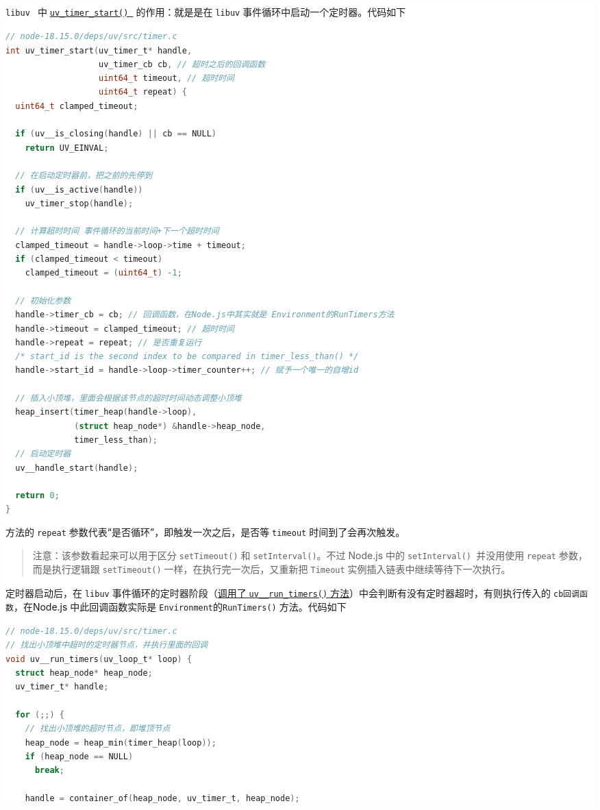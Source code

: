 

`libuv ` 中 [`uv_timer_start() `](https://github.com/nodejs/node/blob/v18.15.0/deps/uv/src/timer.c#L67-L95) 的作用：就是是在 `libuv` 事件循环中启动一个定时器。代码如下

```c
// node-18.15.0/deps/uv/src/timer.c
int uv_timer_start(uv_timer_t* handle,
                   uv_timer_cb cb, // 超时之后的回调函数
                   uint64_t timeout, // 超时时间
                   uint64_t repeat) {
  uint64_t clamped_timeout;

  if (uv__is_closing(handle) || cb == NULL)
    return UV_EINVAL;

  // 在启动定时器前，把之前的先停到
  if (uv__is_active(handle))
    uv_timer_stop(handle);

  // 计算超时时间 事件循环的当前时间+下一个超时时间
  clamped_timeout = handle->loop->time + timeout;
  if (clamped_timeout < timeout)
    clamped_timeout = (uint64_t) -1;

  // 初始化参数
  handle->timer_cb = cb; // 回调函数，在Node.js中其实就是 Environment的RunTimers方法
  handle->timeout = clamped_timeout; // 超时时间
  handle->repeat = repeat; // 是否重复运行
  /* start_id is the second index to be compared in timer_less_than() */
  handle->start_id = handle->loop->timer_counter++; // 赋予一个唯一的自增id

  // 插入小顶堆，里面会根据该节点的超时时间动态调整小顶堆
  heap_insert(timer_heap(handle->loop),
              (struct heap_node*) &handle->heap_node,
              timer_less_than);
  // 启动定时器
  uv__handle_start(handle);

  return 0;
}
```

方法的 `repeat` 参数代表“是否循环”，即触发一次之后，是否等 `timeout` 时间到了会再次触发。

> 注意：该参数看起来可以用于区分 `setTimeout()` 和 `setInterval()`。不过 Node.js 中的 `setInterval() `并没用使用 `repeat` 参数，而是执行逻辑跟 `setTimeout()` 一样，在执行完一次后，又重新把 `Timeout` 实例插入链表中继续等待下一次执行。



定时器启动后，在 `libuv` 事件循环的定时器阶段（[调用了 `uv__run_timers()` 方法](https://github.com/nodejs/node/blob/v18.15.0/deps/uv/src/unix/core.c#L393)）中会判断有没有定时器超时，有则执行传入的 `cb回调函数`，在Node.js 中此回调函数实际是 `Environment`的`RunTimers()` 方法。代码如下

```c
// node-18.15.0/deps/uv/src/timer.c
// 找出小顶堆中超时的定时器节点，并执行里面的回调
void uv__run_timers(uv_loop_t* loop) {
  struct heap_node* heap_node;
  uv_timer_t* handle;

  for (;;) {
    // 找出小顶堆的超时节点，即堆顶节点
    heap_node = heap_min(timer_heap(loop));
    if (heap_node == NULL)
      break;

    handle = container_of(heap_node, uv_timer_t, heap_node);
```